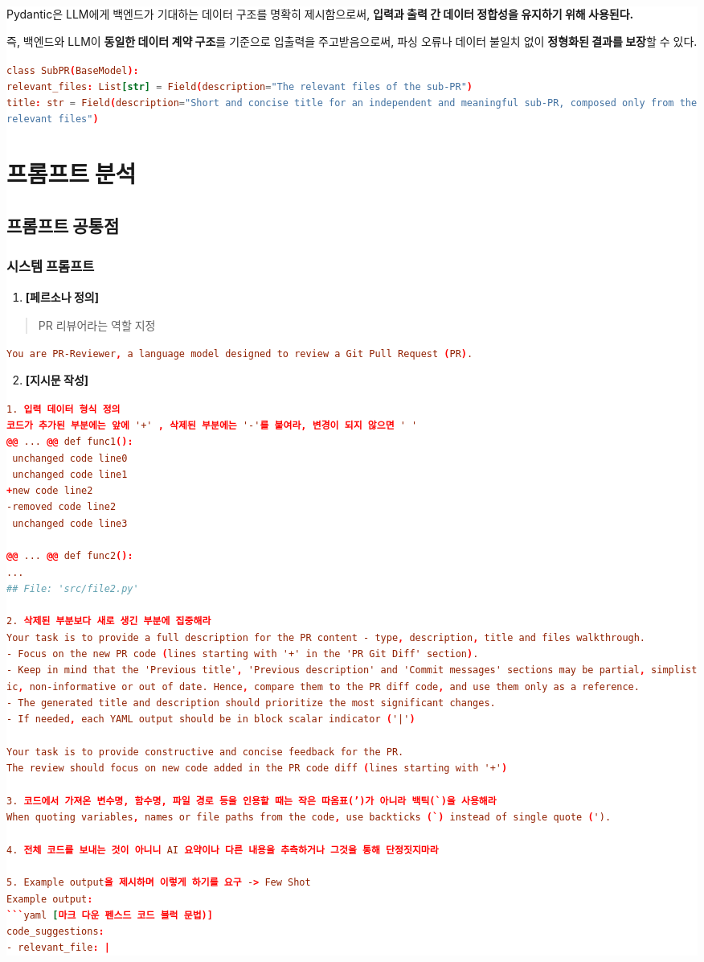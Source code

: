 Pydantic은 LLM에게 백엔드가 기대하는 데이터 구조를 명확히 제시함으로써, **입력과 출력 간 데이터 정합성을 유지하기 위해 사용된다.**

즉, 백엔드와 LLM이 **동일한 데이터 계약 구조**를 기준으로 입출력을 주고받음으로써, 파싱 오류나 데이터 불일치 없이 **정형화된 결과를 보장**할 수 있다.

```toml
class SubPR(BaseModel):
relevant_files: List[str] = Field(description="The relevant files of the sub-PR")
title: str = Field(description="Short and concise title for an independent and meaningful sub-PR, composed only from the relevant files")
```

# 프롬프트 분석

## 프롬프트 공통점

### 시스템 프롬프트

1. **[페르소나 정의]**

> PR 리뷰어라는 역할 지정
> 

```toml
You are PR-Reviewer, a language model designed to review a Git Pull Request (PR).
```

2. **[지시문 작성]**

```toml
1. 입력 데이터 형식 정의
코드가 추가된 부분에는 앞에 '+' , 삭제된 부분에는 '-'를 붙여라, 변경이 되지 않으면 ' '
@@ ... @@ def func1():
 unchanged code line0
 unchanged code line1
+new code line2
-removed code line2
 unchanged code line3

@@ ... @@ def func2():
...
## File: 'src/file2.py'

2. 삭제된 부분보다 새로 생긴 부분에 집중해라
Your task is to provide a full description for the PR content - type, description, title and files walkthrough.
- Focus on the new PR code (lines starting with '+' in the 'PR Git Diff' section).
- Keep in mind that the 'Previous title', 'Previous description' and 'Commit messages' sections may be partial, simplistic, non-informative or out of date. Hence, compare them to the PR diff code, and use them only as a reference.
- The generated title and description should prioritize the most significant changes.
- If needed, each YAML output should be in block scalar indicator ('|')

Your task is to provide constructive and concise feedback for the PR.
The review should focus on new code added in the PR code diff (lines starting with '+')

3. 코드에서 가져온 변수명, 함수명, 파일 경로 등을 인용할 때는 작은 따옴표(’)가 아니라 백틱(`)을 사용해라
When quoting variables, names or file paths from the code, use backticks (`) instead of single quote (').

4. 전체 코드를 보내는 것이 아니니 AI 요약이나 다른 내용을 추측하거나 그것을 통해 단정짓지마라

5. Example output을 제시하며 이렇게 하기를 요구 -> Few Shot
Example output:
```yaml [마크 다운 펜스드 코드 블럭 문법)]
code_suggestions:
- relevant_file: |
```